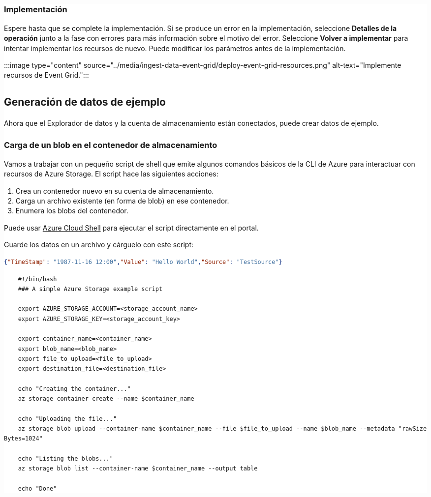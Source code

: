 ### <a name="deployment"></a>Implementación

Espere hasta que se complete la implementación. Si se produce un error en la implementación, seleccione **Detalles de la operación** junto a la fase con errores para más información sobre el motivo del error. Seleccione **Volver a implementar** para intentar implementar los recursos de nuevo. Puede modificar los parámetros antes de la implementación.

:::image type="content" source="../media/ingest-data-event-grid/deploy-event-grid-resources.png" alt-text="Implemente recursos de Event Grid.":::

## <a name="generate-sample-data"></a>Generación de datos de ejemplo

Ahora que el Explorador de datos y la cuenta de almacenamiento están conectados, puede crear datos de ejemplo.

### <a name="upload-blob-to-the-storage-container"></a>Carga de un blob en el contenedor de almacenamiento

Vamos a trabajar con un pequeño script de shell que emite algunos comandos básicos de la CLI de Azure para interactuar con recursos de Azure Storage. El script hace las siguientes acciones:

1. Crea un contenedor nuevo en su cuenta de almacenamiento.
1. Carga un archivo existente (en forma de blob) en ese contenedor.
1. Enumera los blobs del contenedor.

Puede usar [Azure Cloud Shell](../../../cloud-shell/overview.md) para ejecutar el script directamente en el portal.

Guarde los datos en un archivo y cárguelo con este script:

```json
{"TimeStamp": "1987-11-16 12:00","Value": "Hello World","Source": "TestSource"}
```

```azurecli
    #!/bin/bash
    ### A simple Azure Storage example script

    export AZURE_STORAGE_ACCOUNT=<storage_account_name>
    export AZURE_STORAGE_KEY=<storage_account_key>

    export container_name=<container_name>
    export blob_name=<blob_name>
    export file_to_upload=<file_to_upload>
    export destination_file=<destination_file>

    echo "Creating the container..."
    az storage container create --name $container_name

    echo "Uploading the file..."
    az storage blob upload --container-name $container_name --file $file_to_upload --name $blob_name --metadata "rawSizeBytes=1024"

    echo "Listing the blobs..."
    az storage blob list --container-name $container_name --output table

    echo "Done"
```
